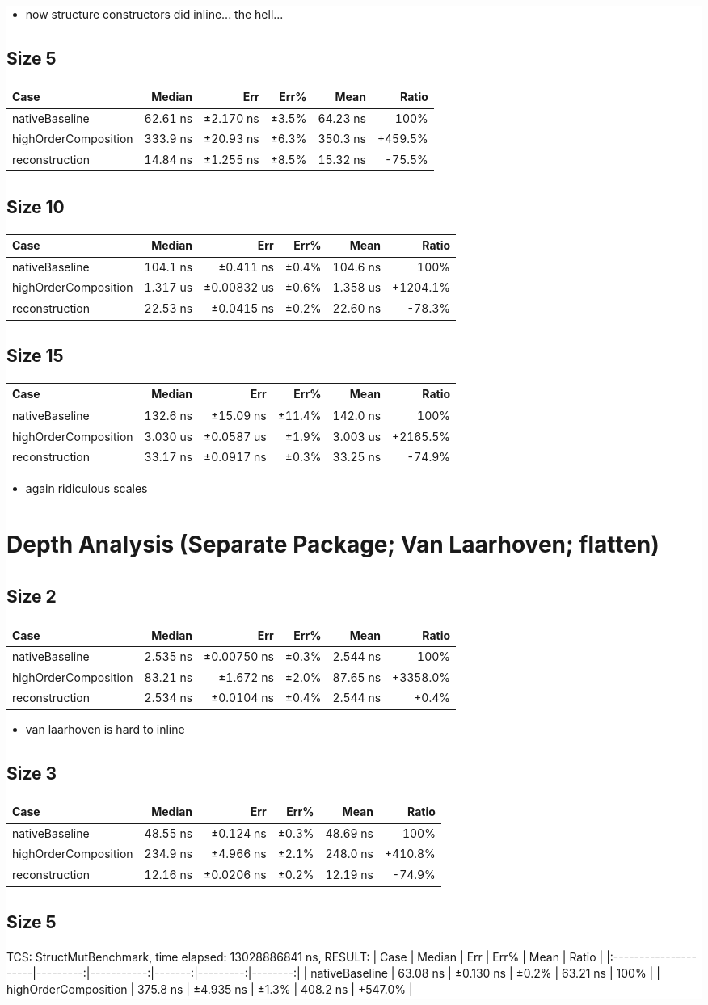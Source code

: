 - now structure constructors did inline... the hell...

## Size 5
| Case                 |   Median |       Err |   Err% |     Mean |   Ratio |
|:---------------------|---------:|----------:|-------:|---------:|--------:|
| nativeBaseline       | 62.61 ns | ±2.170 ns |  ±3.5% | 64.23 ns |    100% |
| highOrderComposition | 333.9 ns | ±20.93 ns |  ±6.3% | 350.3 ns | +459.5% |
| reconstruction       | 14.84 ns | ±1.255 ns |  ±8.5% | 15.32 ns |  -75.5% |
## Size 10
| Case                 |   Median |         Err |   Err% |     Mean |    Ratio |
|:---------------------|---------:|------------:|-------:|---------:|---------:|
| nativeBaseline       | 104.1 ns |   ±0.411 ns |  ±0.4% | 104.6 ns |     100% |
| highOrderComposition | 1.317 us | ±0.00832 us |  ±0.6% | 1.358 us | +1204.1% |
| reconstruction       | 22.53 ns |  ±0.0415 ns |  ±0.2% | 22.60 ns |   -78.3% |
## Size 15
| Case                 |   Median |        Err |   Err% |     Mean |    Ratio |
|:---------------------|---------:|-----------:|-------:|---------:|---------:|
| nativeBaseline       | 132.6 ns |  ±15.09 ns | ±11.4% | 142.0 ns |     100% |
| highOrderComposition | 3.030 us | ±0.0587 us |  ±1.9% | 3.003 us | +2165.5% |
| reconstruction       | 33.17 ns | ±0.0917 ns |  ±0.3% | 33.25 ns |   -74.9% |

- again ridiculous scales

# Depth Analysis (Separate Package; Van Laarhoven; flatten)

## Size 2
| Case                 |   Median |         Err |   Err% |     Mean |    Ratio |
|:---------------------|---------:|------------:|-------:|---------:|---------:|
| nativeBaseline       | 2.535 ns | ±0.00750 ns |  ±0.3% | 2.544 ns |     100% |
| highOrderComposition | 83.21 ns |   ±1.672 ns |  ±2.0% | 87.65 ns | +3358.0% |
| reconstruction       | 2.534 ns |  ±0.0104 ns |  ±0.4% | 2.544 ns |    +0.4% |

- van laarhoven is hard to inline

## Size 3
| Case                 |   Median |        Err |   Err% |     Mean |   Ratio |
|:---------------------|---------:|-----------:|-------:|---------:|--------:|
| nativeBaseline       | 48.55 ns |  ±0.124 ns |  ±0.3% | 48.69 ns |    100% |
| highOrderComposition | 234.9 ns |  ±4.966 ns |  ±2.1% | 248.0 ns | +410.8% |
| reconstruction       | 12.16 ns | ±0.0206 ns |  ±0.2% | 12.19 ns |  -74.9% |
## Size 5
TCS: StructMutBenchmark, time elapsed: 13028886841 ns, RESULT:
| Case                 |   Median |        Err |   Err% |     Mean |   Ratio |
|:---------------------|---------:|-----------:|-------:|---------:|--------:|
| nativeBaseline       | 63.08 ns |  ±0.130 ns |  ±0.2% | 63.21 ns |    100% |
| highOrderComposition | 375.8 ns |  ±4.935 ns |  ±1.3% | 408.2 ns | +547.0% |